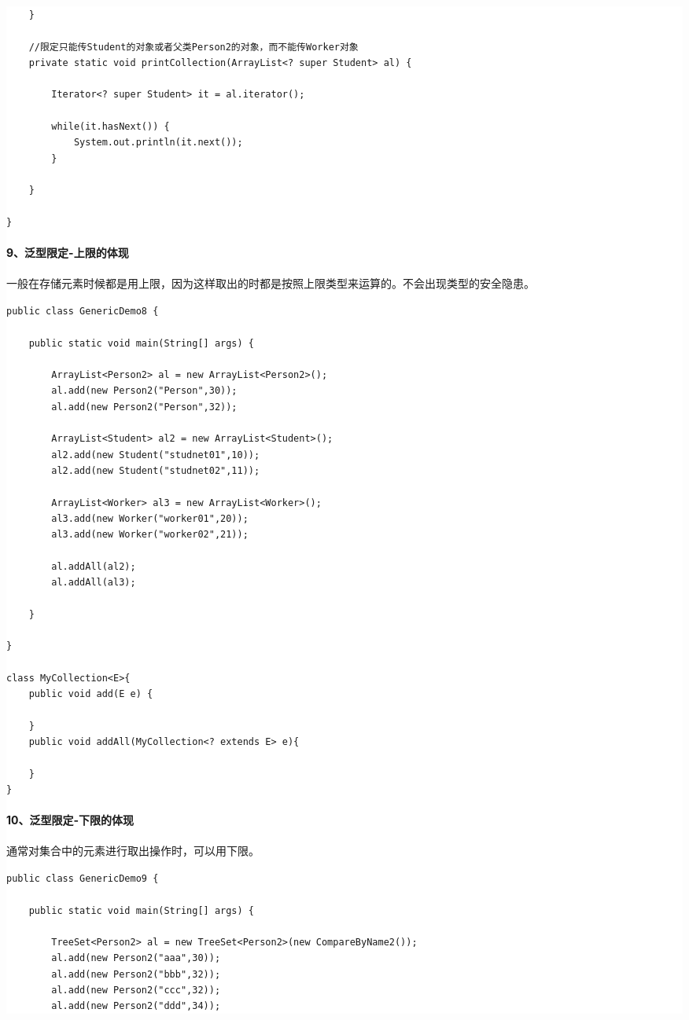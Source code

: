 		}
		
		//限定只能传Student的对象或者父类Person2的对象，而不能传Worker对象
		private static void printCollection(ArrayList<? super Student> al) {
			
			Iterator<? super Student> it = al.iterator();
			
			while(it.hasNext()) {
				System.out.println(it.next());
			}
		
		}
	
	}

#### 9、泛型限定-上限的体现

一般在存储元素时候都是用上限，因为这样取出的时都是按照上限类型来运算的。不会出现类型的安全隐患。

	public class GenericDemo8 {
	
		public static void main(String[] args) {
			
			ArrayList<Person2> al = new ArrayList<Person2>();
			al.add(new Person2("Person",30));
			al.add(new Person2("Person",32));
			
			ArrayList<Student> al2 = new ArrayList<Student>();
			al2.add(new Student("studnet01",10));
			al2.add(new Student("studnet02",11));
		
			ArrayList<Worker> al3 = new ArrayList<Worker>();
			al3.add(new Worker("worker01",20));
			al3.add(new Worker("worker02",21));
			
			al.addAll(al2);
			al.addAll(al3);
			
		}
	
	}
	
	class MyCollection<E>{
		public void add(E e) {
			
		}
		public void addAll(MyCollection<? extends E> e){
			
		}
	}

#### 10、泛型限定-下限的体现

通常对集合中的元素进行取出操作时，可以用下限。

	public class GenericDemo9 {
	
		public static void main(String[] args) {
			
			TreeSet<Person2> al = new TreeSet<Person2>(new CompareByName2());
			al.add(new Person2("aaa",30));
			al.add(new Person2("bbb",32));
			al.add(new Person2("ccc",32));
			al.add(new Person2("ddd",34));
			